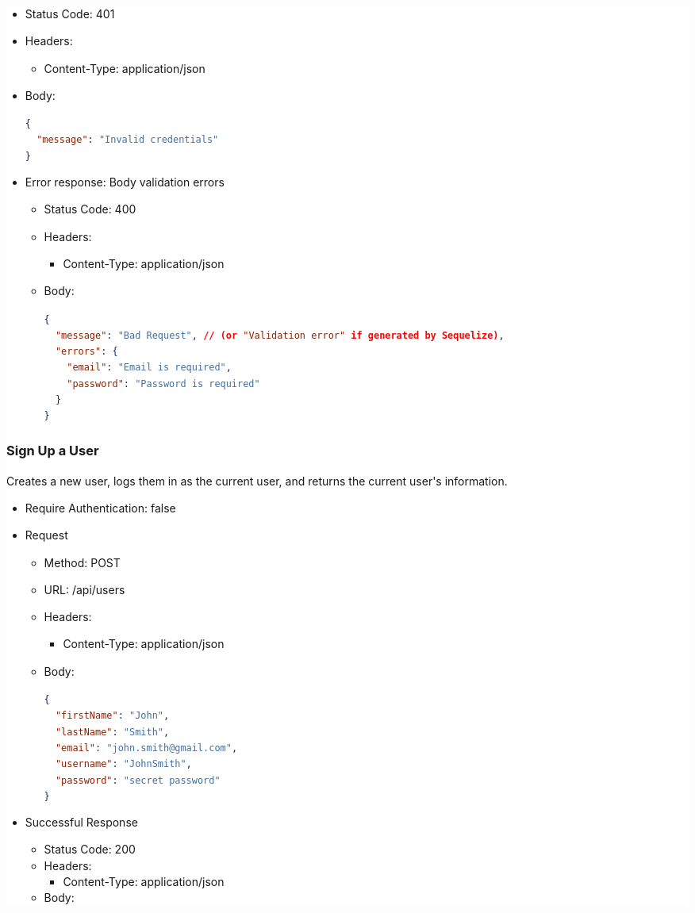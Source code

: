   - Status Code: 401
  - Headers:
    - Content-Type: application/json
  - Body:

    ```json
    {
      "message": "Invalid credentials"
    }
    ```

- Error response: Body validation errors

  - Status Code: 400
  - Headers:
    - Content-Type: application/json
  - Body:

    ```json
    {
      "message": "Bad Request", // (or "Validation error" if generated by Sequelize),
      "errors": {
        "email": "Email is required",
        "password": "Password is required"
      }
    }
    ```

### Sign Up a User

Creates a new user, logs them in as the current user, and returns the current
user's information.

- Require Authentication: false
- Request

  - Method: POST
  - URL: /api/users

  - Headers:
    - Content-Type: application/json
  - Body:

    ```json
    {
      "firstName": "John",
      "lastName": "Smith",
      "email": "john.smith@gmail.com",
      "username": "JohnSmith",
      "password": "secret password"
    }
    ```

- Successful Response

  - Status Code: 200
  - Headers:
    - Content-Type: application/json
  - Body:
